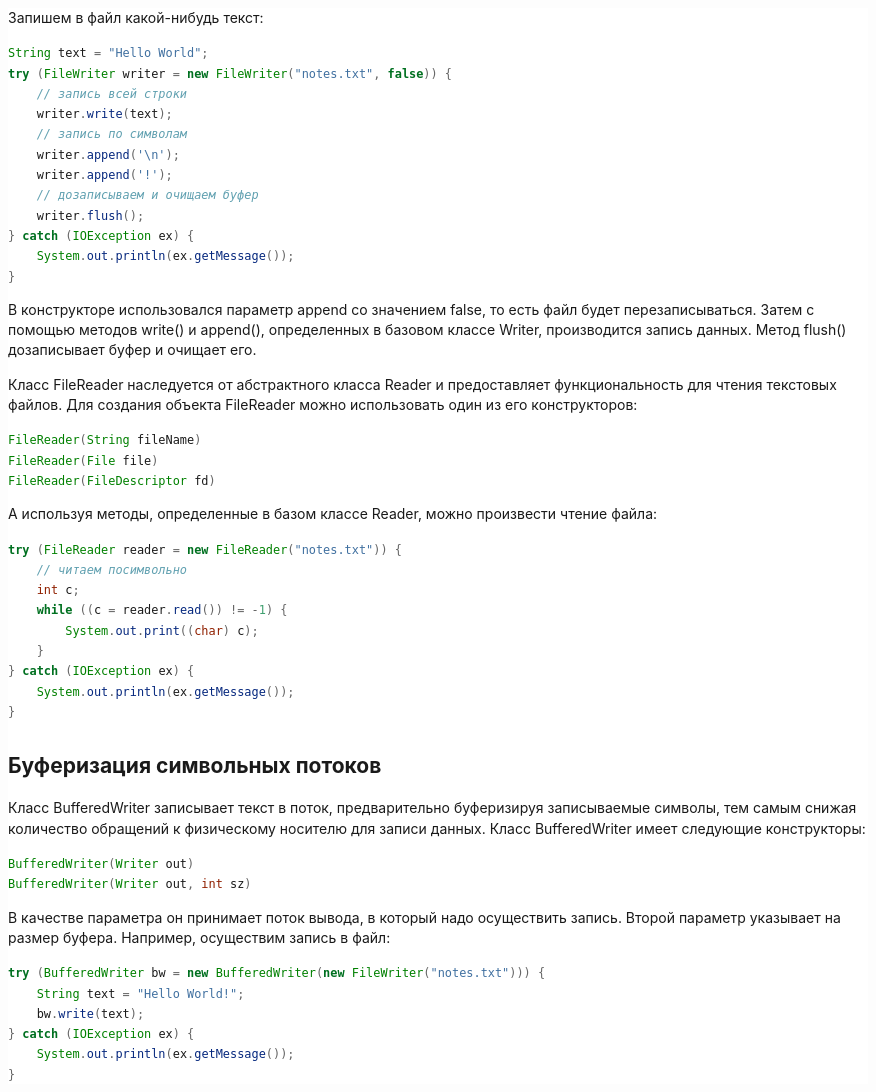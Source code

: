 Запишем в файл какой-нибудь текст:
```java
String text = "Hello World";
try (FileWriter writer = new FileWriter("notes.txt", false)) {
    // запись всей строки
    writer.write(text);
    // запись по символам
    writer.append('\n');
    writer.append('!');
    // дозаписываем и очищаем буфер
    writer.flush();
} catch (IOException ex) {
    System.out.println(ex.getMessage());
}
```
В конструкторе использовался параметр append со значением false, то есть файл будет перезаписываться. Затем с помощью методов write() и append(), определенных в базовом классе Writer, производится запись данных. Метод flush() дозаписывает буфер и очищает его.

Класс FileReader наследуется от абстрактного класса Reader и предоставляет функциональность для чтения текстовых файлов. Для создания объекта FileReader можно использовать один из его конструкторов:
```java
FileReader(String fileName)
FileReader(File file)
FileReader(FileDescriptor fd) 
```
А используя методы, определенные в базом классе Reader, можно произвести чтение файла:
```java
try (FileReader reader = new FileReader("notes.txt")) {
    // читаем посимвольно
    int c;
    while ((c = reader.read()) != -1) {
        System.out.print((char) c);
    }
} catch (IOException ex) {
    System.out.println(ex.getMessage());
}
```

## Буферизация символьных потоков

Класс BufferedWriter записывает текст в поток, предварительно буферизируя записываемые символы, тем самым снижая количество обращений к физическому носителю для записи данных. Класс BufferedWriter имеет следующие конструкторы:
```java
BufferedWriter(Writer out)
BufferedWriter(Writer out, int sz)
```
В качестве параметра он принимает поток вывода, в который надо осуществить запись. Второй параметр указывает на размер буфера. Например, осуществим запись в файл:
```java
try (BufferedWriter bw = new BufferedWriter(new FileWriter("notes.txt"))) {
    String text = "Hello World!";
    bw.write(text);
} catch (IOException ex) {
    System.out.println(ex.getMessage());
}
```
